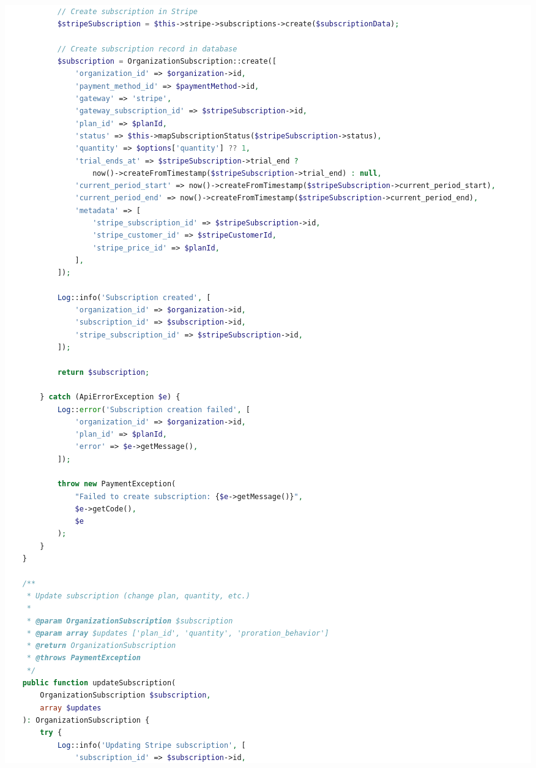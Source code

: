 ```php
            // Create subscription in Stripe
            $stripeSubscription = $this->stripe->subscriptions->create($subscriptionData);

            // Create subscription record in database
            $subscription = OrganizationSubscription::create([
                'organization_id' => $organization->id,
                'payment_method_id' => $paymentMethod->id,
                'gateway' => 'stripe',
                'gateway_subscription_id' => $stripeSubscription->id,
                'plan_id' => $planId,
                'status' => $this->mapSubscriptionStatus($stripeSubscription->status),
                'quantity' => $options['quantity'] ?? 1,
                'trial_ends_at' => $stripeSubscription->trial_end ?
                    now()->createFromTimestamp($stripeSubscription->trial_end) : null,
                'current_period_start' => now()->createFromTimestamp($stripeSubscription->current_period_start),
                'current_period_end' => now()->createFromTimestamp($stripeSubscription->current_period_end),
                'metadata' => [
                    'stripe_subscription_id' => $stripeSubscription->id,
                    'stripe_customer_id' => $stripeCustomerId,
                    'stripe_price_id' => $planId,
                ],
            ]);

            Log::info('Subscription created', [
                'organization_id' => $organization->id,
                'subscription_id' => $subscription->id,
                'stripe_subscription_id' => $stripeSubscription->id,
            ]);

            return $subscription;

        } catch (ApiErrorException $e) {
            Log::error('Subscription creation failed', [
                'organization_id' => $organization->id,
                'plan_id' => $planId,
                'error' => $e->getMessage(),
            ]);

            throw new PaymentException(
                "Failed to create subscription: {$e->getMessage()}",
                $e->getCode(),
                $e
            );
        }
    }

    /**
     * Update subscription (change plan, quantity, etc.)
     *
     * @param OrganizationSubscription $subscription
     * @param array $updates ['plan_id', 'quantity', 'proration_behavior']
     * @return OrganizationSubscription
     * @throws PaymentException
     */
    public function updateSubscription(
        OrganizationSubscription $subscription,
        array $updates
    ): OrganizationSubscription {
        try {
            Log::info('Updating Stripe subscription', [
                'subscription_id' => $subscription->id,
```
